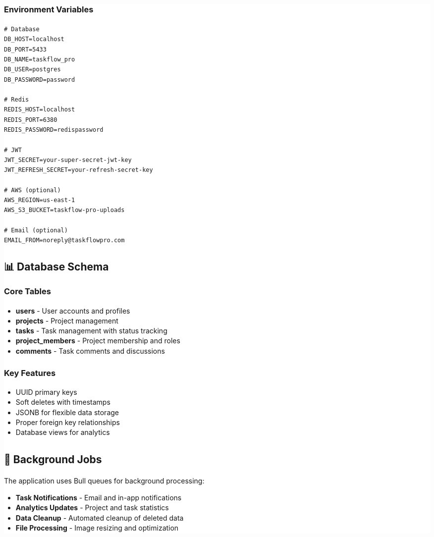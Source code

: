### Environment Variables

```env
# Database
DB_HOST=localhost
DB_PORT=5433
DB_NAME=taskflow_pro
DB_USER=postgres
DB_PASSWORD=password

# Redis
REDIS_HOST=localhost
REDIS_PORT=6380
REDIS_PASSWORD=redispassword

# JWT
JWT_SECRET=your-super-secret-jwt-key
JWT_REFRESH_SECRET=your-refresh-secret-key

# AWS (optional)
AWS_REGION=us-east-1
AWS_S3_BUCKET=taskflow-pro-uploads

# Email (optional)
EMAIL_FROM=noreply@taskflowpro.com
```

## 📊 Database Schema

### Core Tables

- **users** - User accounts and profiles
- **projects** - Project management
- **tasks** - Task management with status tracking
- **project_members** - Project membership and roles
- **comments** - Task comments and discussions

### Key Features

- UUID primary keys
- Soft deletes with timestamps
- JSONB for flexible data storage
- Proper foreign key relationships
- Database views for analytics

## 🔄 Background Jobs

The application uses Bull queues for background processing:

- **Task Notifications** - Email and in-app notifications
- **Analytics Updates** - Project and task statistics
- **Data Cleanup** - Automated cleanup of deleted data
- **File Processing** - Image resizing and optimization

